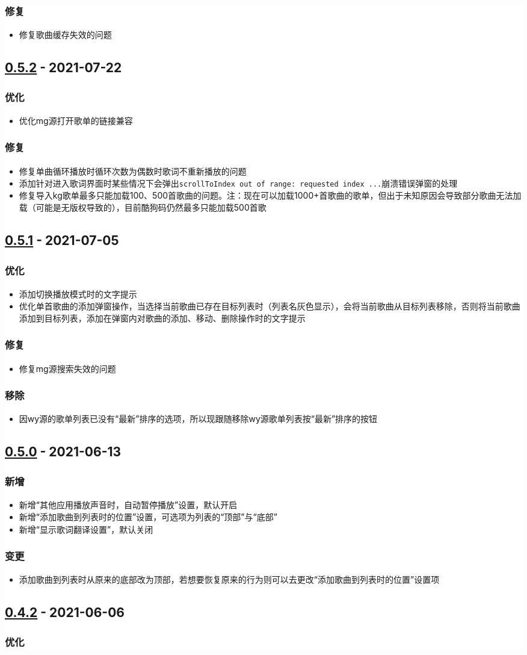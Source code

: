 ### 修复

- 修复歌曲缓存失效的问题

## [0.5.2](https://github.com/lyswhut/lx-music-mobile/compare/v0.5.1...v0.5.2) - 2021-07-22

### 优化

- 优化mg源打开歌单的链接兼容

### 修复

- 修复单曲循环播放时循环次数为偶数时歌词不重新播放的问题
- 添加针对进入歌词界面时某些情况下会弹出`scrollToIndex out of range: requested index ...`崩溃错误弹窗的处理
- 修复导入kg歌单最多只能加载100、500首歌曲的问题。注：现在可以加载1000+首歌曲的歌单，但出于未知原因会导致部分歌曲无法加载（可能是无版权导致的），目前酷狗码仍然最多只能加载500首歌

## [0.5.1](https://github.com/lyswhut/lx-music-mobile/compare/v0.5.0...v0.5.1) - 2021-07-05

### 优化

- 添加切换播放模式时的文字提示
- 优化单首歌曲的添加弹窗操作，当选择当前歌曲已存在目标列表时（列表名灰色显示），会将当前歌曲从目标列表移除，否则将当前歌曲添加到目标列表，添加在弹窗内对歌曲的添加、移动、删除操作时的文字提示

### 修复

- 修复mg源搜索失效的问题

### 移除

- 因wy源的歌单列表已没有“最新”排序的选项，所以现跟随移除wy源歌单列表按“最新”排序的按钮

## [0.5.0](https://github.com/lyswhut/lx-music-mobile/compare/v0.4.2...v0.5.0) - 2021-06-13

### 新增

- 新增“其他应用播放声音时，自动暂停播放”设置，默认开启
- 新增“添加歌曲到列表时的位置”设置，可选项为列表的“顶部”与“底部”
- 新增“显示歌词翻译设置”，默认关闭

### 变更

- 添加歌曲到列表时从原来的底部改为顶部，若想要恢复原来的行为则可以去更改“添加歌曲到列表时的位置”设置项

## [0.4.2](https://github.com/lyswhut/lx-music-mobile/compare/v0.4.1...v0.4.2) - 2021-06-06

### 优化
